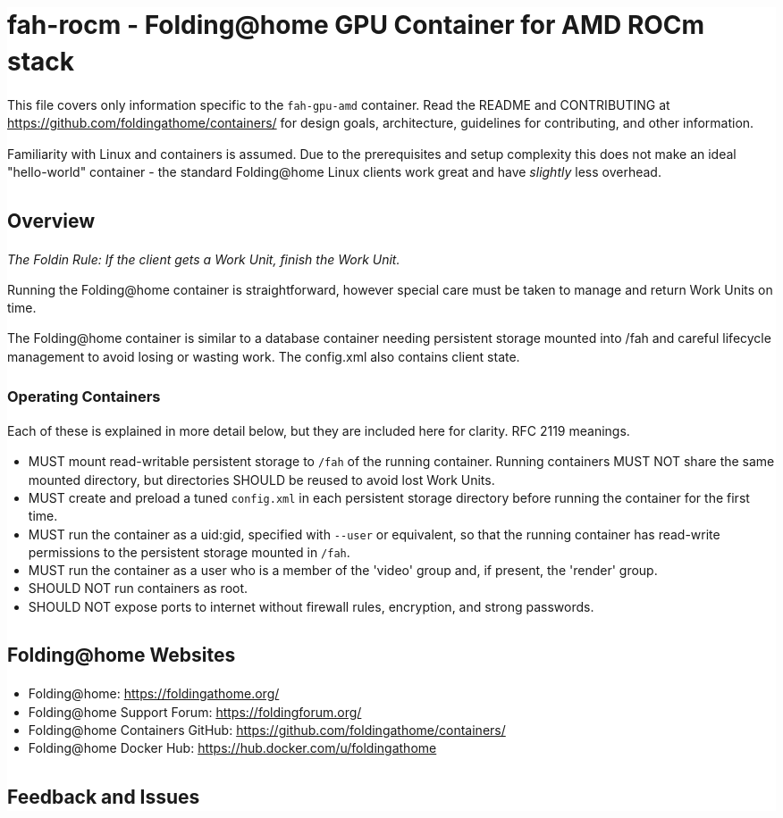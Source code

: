 # fah-rocm - Folding@home GPU Container for AMD ROCm stack

This file covers only information specific to the `fah-gpu-amd` container.
Read the README and CONTRIBUTING at
<https://github.com/foldingathome/containers/> for design goals,
architecture, guidelines for contributing, and other information.

Familiarity with Linux and containers is assumed. Due to the prerequisites
and setup complexity this does not make an ideal "hello-world" container -
the standard Folding@home Linux clients work great and have _slightly_ less
overhead.

## Overview

_The Foldin Rule: If the client gets a Work Unit, finish the Work Unit._

Running the Folding@home container is straightforward, however special care
must be taken to manage and return Work Units on time.

The Folding@home container is similar to a database container needing
persistent storage mounted into /fah and careful lifecycle management to
avoid losing or wasting work. The config.xml also contains client state.

### Operating Containers

Each of these is explained in more detail below, but they are included here
for clarity. RFC 2119 meanings.

* MUST mount read-writable persistent storage to `/fah` of the running
  container. Running containers MUST NOT share the same mounted directory,
  but directories SHOULD be reused to avoid lost Work Units.
* MUST create and preload a tuned `config.xml` in each persistent
  storage directory before running the container for the first time.
* MUST run the container as a uid:gid, specified with `--user` or
  equivalent, so that the running container has read-write permissions to
  the persistent storage mounted in `/fah`.
* MUST run the container as a user who is a member of the 'video' group and,
  if present, the 'render' group.
* SHOULD NOT run containers as root.
* SHOULD NOT expose ports to internet without firewall rules, encryption, and
  strong passwords.

## Folding@home Websites

* Folding@home: <https://foldingathome.org/>
* Folding@home Support Forum: <https://foldingforum.org/>
* Folding@home Containers GitHub: <https://github.com/foldingathome/containers/>
* Folding@home Docker Hub: <https://hub.docker.com/u/foldingathome>

## Feedback and Issues
